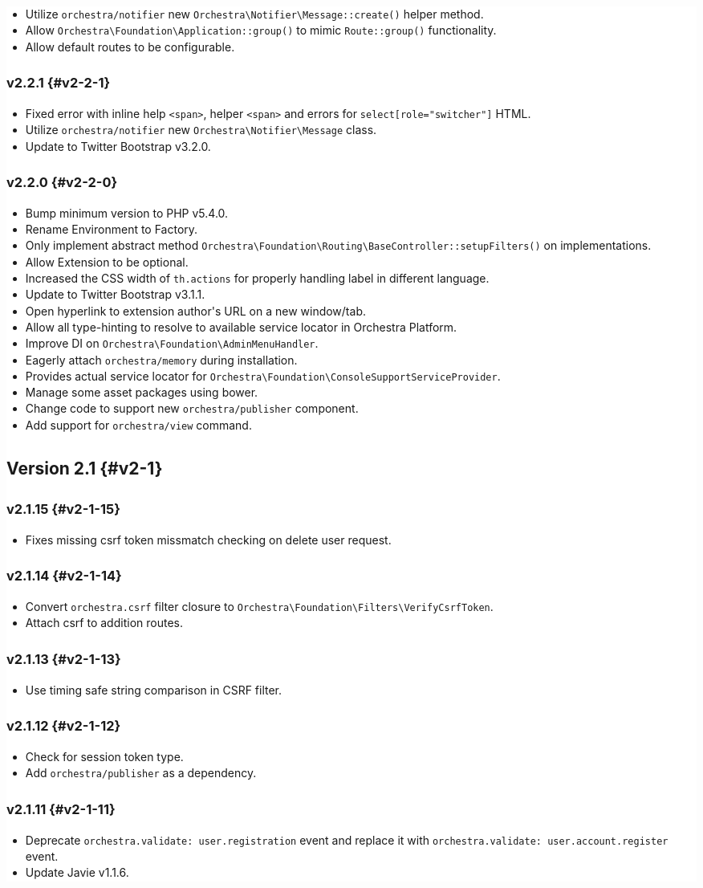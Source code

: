 * Utilize `orchestra/notifier` new `Orchestra\Notifier\Message::create()` helper method.
* Allow `Orchestra\Foundation\Application::group()` to mimic `Route::group()` functionality.
* Allow default routes to be configurable.

### v2.2.1 {#v2-2-1}

* Fixed error with inline help `<span>`, helper `<span>` and errors for `select[role="switcher"]` HTML.
* Utilize `orchestra/notifier` new `Orchestra\Notifier\Message` class.
* Update to Twitter Bootstrap v3.2.0.

### v2.2.0 {#v2-2-0}

* Bump minimum version to PHP v5.4.0.
* Rename Environment to Factory.
* Only implement abstract method `Orchestra\Foundation\Routing\BaseController::setupFilters()` on implementations.
* Allow Extension to be optional.
* Increased the CSS width of `th.actions` for properly handling label in different language.
* Update to Twitter Bootstrap v3.1.1.
* Open hyperlink to extension author's URL on a new window/tab.
* Allow all type-hinting to resolve to available service locator in Orchestra Platform.
* Improve DI on `Orchestra\Foundation\AdminMenuHandler`.
* Eagerly attach `orchestra/memory` during installation.
* Provides actual service locator for `Orchestra\Foundation\ConsoleSupportServiceProvider`.
* Manage some asset packages using bower.
* Change code to support new `orchestra/publisher` component.
* Add support for `orchestra/view` command.

## Version 2.1 {#v2-1}

### v2.1.15 {#v2-1-15}

* Fixes missing csrf token missmatch checking on delete user request.

### v2.1.14 {#v2-1-14}

* Convert `orchestra.csrf` filter closure to `Orchestra\Foundation\Filters\VerifyCsrfToken`.
* Attach csrf to addition routes.

### v2.1.13 {#v2-1-13}

* Use timing safe string comparison in CSRF filter.

### v2.1.12 {#v2-1-12}

* Check for session token type.
* Add `orchestra/publisher` as a dependency.

### v2.1.11 {#v2-1-11}

* Deprecate `orchestra.validate: user.registration` event and replace it with `orchestra.validate: user.account.register` event.
* Update Javie v1.1.6.
